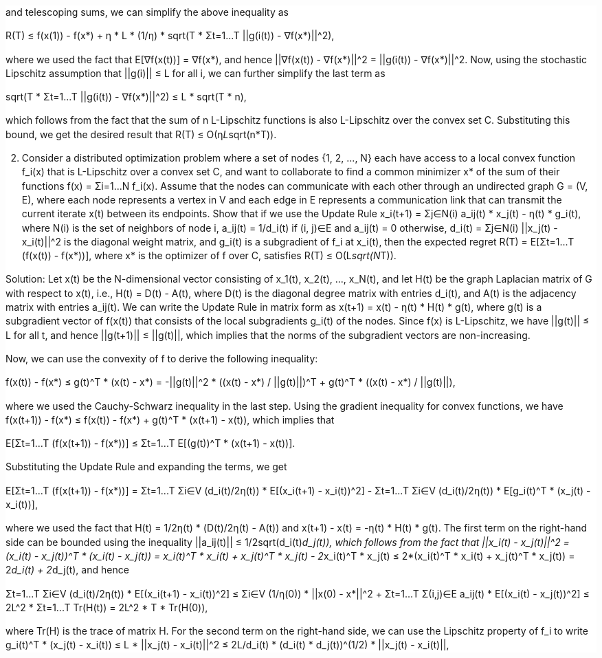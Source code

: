 and telescoping sums, we can simplify the above inequality as

R(T) ≤ f(x(1)) - f(x*) + η * L * (1/η) * sqrt(T * Σt=1...T ||g(i(t)) - ∇f(x*)||^2),

where we used the fact that E[∇f(x(t))] = ∇f(x*), and hence ||∇f(x(t)) - ∇f(x*)||^2 = ||g(i(t)) - ∇f(x*)||^2. Now, using the stochastic Lipschitz assumption that ||g(i)|| ≤ L for all i, we can further simplify the last term as

sqrt(T * Σt=1...T ||g(i(t)) - ∇f(x*)||^2) ≤ L * sqrt(T * n),

which follows from the fact that the sum of n L-Lipschitz functions is also L-Lipschitz over the convex set C. Substituting this bound, we get the desired result that R(T) ≤ O(η*L*sqrt(n*T)).

2. Consider a distributed optimization problem where a set of nodes {1, 2, ..., N} each have access to a local convex function f_i(x) that is L-Lipschitz over a convex set C, and want to collaborate to find a common minimizer x* of the sum of their functions f(x) = Σi=1...N f_i(x). Assume that the nodes can communicate with each other through an undirected graph G = (V, E), where each node represents a vertex in V and each edge in E represents a communication link that can transmit the current iterate x(t) between its endpoints. Show that if we use the Update Rule x_i(t+1) = Σj∈N(i) a_ij(t) * x_j(t) - η(t) * g_i(t), where N(i) is the set of neighbors of node i, a_ij(t) = 1/d_i(t) if (i, j)∈E and a_ij(t) = 0 otherwise, d_i(t) = Σj∈N(i) ||x_j(t) - x_i(t)||^2 is the diagonal weight matrix, and g_i(t) is a subgradient of f_i at x_i(t), then the expected regret R(T) = E[Σt=1...T (f(x(t)) - f(x*))], where x* is the optimizer of f over C, satisfies R(T) ≤ O(L*sqrt(N*T)).

Solution: Let x(t) be the N-dimensional vector consisting of x_1(t), x_2(t), ..., x_N(t), and let H(t) be the graph Laplacian matrix of G with respect to x(t), i.e., H(t) = D(t) - A(t), where D(t) is the diagonal degree matrix with entries d_i(t), and A(t) is the adjacency matrix with entries a_ij(t). We can write the Update Rule in matrix form as x(t+1) = x(t) - η(t) * H(t) * g(t), where g(t) is a subgradient vector of f(x(t)) that consists of the local subgradients g_i(t) of the nodes. Since f(x) is L-Lipschitz, we have ||g(t)|| ≤ L for all t, and hence ||g(t+1)|| ≤ ||g(t)||, which implies that the norms of the subgradient vectors are non-increasing.

Now, we can use the convexity of f to derive the following inequality:

f(x(t)) - f(x*) ≤ g(t)^T * (x(t) - x*) = -||g(t)||^2 * ((x(t) - x*) / ||g(t)||)^T + g(t)^T * ((x(t) - x*) / ||g(t)||),

where we used the Cauchy-Schwarz inequality in the last step. Using the gradient inequality for convex functions, we have f(x(t+1)) - f(x*) ≤ f(x(t)) - f(x*) + g(t)^T * (x(t+1) - x(t)), which implies that

E[Σt=1...T (f(x(t+1)) - f(x*))] ≤ Σt=1...T E[(g(t))^T * (x(t+1) - x(t))].

Substituting the Update Rule and expanding the terms, we get

E[Σt=1...T (f(x(t+1)) - f(x*))] = Σt=1...T Σi∈V (d_i(t)/2η(t)) * E[(x_i(t+1) - x_i(t))^2] - Σt=1...T Σi∈V (d_i(t)/2η(t)) * E[g_i(t)^T * (x_j(t) - x_i(t))],

where we used the fact that H(t) = 1/2η(t) * (D(t)/2η(t) - A(t)) and x(t+1) - x(t) = -η(t) * H(t) * g(t). The first term on the right-hand side can be bounded using the inequality ||a_ij(t)|| ≤ 1/2sqrt(d_i(t)*d_j(t)), which follows from the fact that ||x_i(t) - x_j(t)||^2 = (x_i(t) - x_j(t))^T * (x_i(t) - x_j(t)) = x_i(t)^T * x_i(t) + x_j(t)^T * x_j(t) - 2*x_i(t)^T * x_j(t) ≤ 2*(x_i(t)^T * x_i(t) + x_j(t)^T * x_j(t)) = 2*d_i(t) + 2*d_j(t), and hence

Σt=1...T Σi∈V (d_i(t)/2η(t)) * E[(x_i(t+1) - x_i(t))^2] ≤ Σi∈V (1/η(0)) * ||x(0) - x*||^2 + Σt=1...T Σ(i,j)∈E a_ij(t) * E[(x_i(t) - x_j(t))^2] ≤ 2L^2 * Σt=1...T Tr(H(t)) = 2L^2 * T * Tr(H(0)),

where Tr(H) is the trace of matrix H. For the second term on the right-hand side, we can use the Lipschitz property of f_i to write g_i(t)^T * (x_j(t) - x_i(t)) ≤ L * ||x_j(t) - x_i(t)||^2 ≤ 2L/d_i(t) * (d_i(t) * d_j(t))^(1/2) * ||x_j(t) - x_i(t)||,
